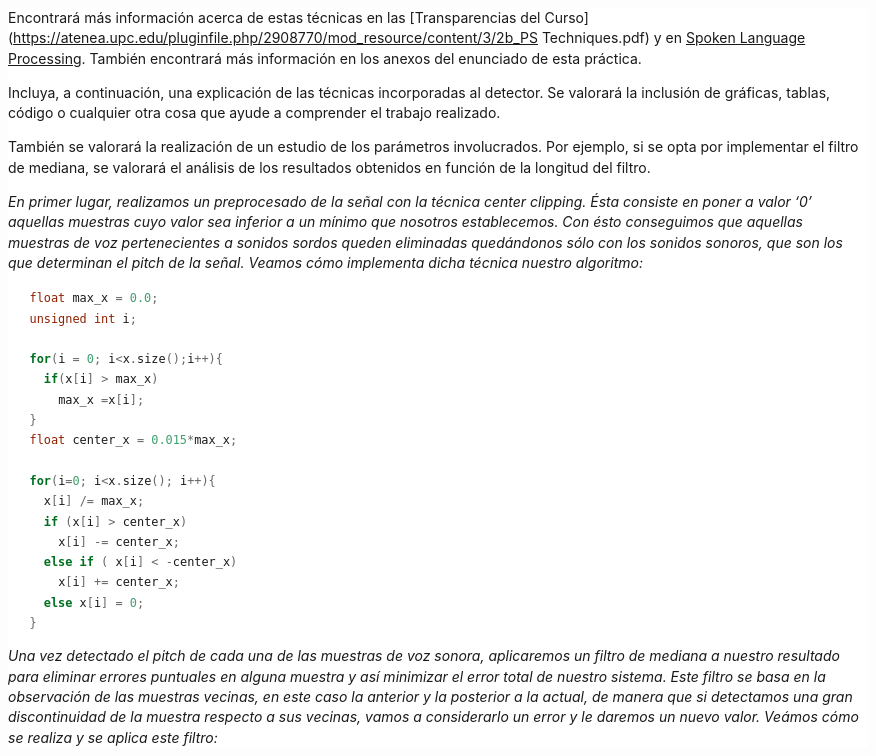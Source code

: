   Encontrará más información acerca de estas técnicas en las [Transparencias del Curso](https://atenea.upc.edu/pluginfile.php/2908770/mod_resource/content/3/2b_PS Techniques.pdf)
  y en [Spoken Language Processing](https://discovery.upc.edu/iii/encore/record/C__Rb1233593?lang=cat).
  También encontrará más información en los anexos del enunciado de esta práctica.

  Incluya, a continuación, una explicación de las técnicas incorporadas al detector. Se valorará la
  inclusión de gráficas, tablas, código o cualquier otra cosa que ayude a comprender el trabajo realizado.

  También se valorará la realización de un estudio de los parámetros involucrados. Por ejemplo, si se opta
  por implementar el filtro de mediana, se valorará el análisis de los resultados obtenidos en función de
  la longitud del filtro.

*En primer lugar, realizamos un preprocesado de la señal con la técnica center clipping. Ésta consiste en poner
 a valor ‘0’ aquellas muestras cuyo valor sea inferior a un mínimo que nosotros establecemos. Con ésto conseguimos
 que aquellas muestras de voz pertenecientes a sonidos sordos queden eliminadas quedándonos sólo con los sonidos sonoros,
 que son los que determinan el pitch de la señal. Veamos cómo implementa dicha técnica nuestro algoritmo:*

```c
   float max_x = 0.0;
   unsigned int i;

   for(i = 0; i<x.size();i++){
     if(x[i] > max_x)
       max_x =x[i];
   }
   float center_x = 0.015*max_x;

   for(i=0; i<x.size(); i++){
     x[i] /= max_x;
     if (x[i] > center_x)
       x[i] -= center_x; 
     else if ( x[i] < -center_x)
       x[i] += center_x;
     else x[i] = 0;
   }
```

*Una vez detectado el pitch de cada una de las muestras de voz sonora, aplicaremos un filtro de mediana a nuestro
 resultado para eliminar errores puntuales en alguna muestra y así minimizar el error total de nuestro sistema. Este
 filtro se basa en la observación de las muestras vecinas, en este caso la anterior y la posterior a la actual, de
 manera que si detectamos una gran discontinuidad de la muestra respecto a sus vecinas, vamos a considerarlo un error
 y le daremos un nuevo valor. Veámos cómo se realiza y se aplica este filtro:*
